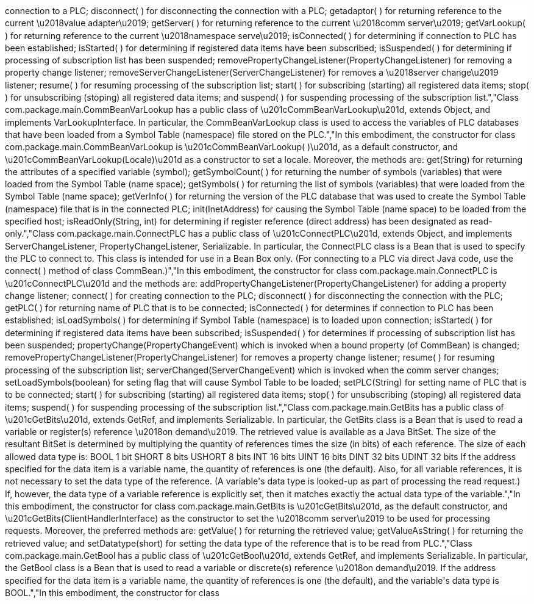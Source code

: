 connection to a PLC; disconnect( ) for disconnecting the connection with a PLC; getadaptor( ) for returning reference to the current \u2018value adapter\u2019; getServer( ) for returning reference to the current \u2018comm server\u2019; getVarLookup( ) for returning reference to the current \u2018namespace serve\u2019; isConnected( ) for determining if connection to PLC has been established; isStarted( ) for determining if registered data items have been subscribed; isSuspended( ) for determining if processing of subscription list has been suspended; removePropertyChangeListener(PropertyChangeListener) for removing a property change listener; removeServerChangeListener(ServerChangeListener) for removes a \u2018server change\u2019 listener; resume( ) for resuming processing of the subscription list; start( ) for subscribing (starting) all registered data items; stop( ) for unsubscribing (stoping) all registered data items; and suspend( ) for suspending processing of the subscription list.","Class com.package.main.CommBeanVarLookup has a public class of \u201cCommBeanVarLookup\u201d, extends Object, and implements VarLookupInterface. In particular, the CommBeanVarLookup class is used to access the variables of PLC databases that have been loaded from a Symbol Table (namespace) file stored on the PLC.","In this embodiment, the constructor for class com.package.main.CommBeanVarLookup is \u201cCommBeanVarLookup( )\u201d, as a default constructor, and \u201cCommBeanVarLookup(Locale)\u201d as a constructor to set a locale. Moreover, the methods are: get(String) for returning the attributes of a specified variable (symbol); getSymbolCount( ) for returning the number of symbols (variables) that were loaded from the Symbol Table (name space); getSymbols( ) for returning the list of symbols (variables) that were loaded from the Symbol Table (name space); getVerInfo( ) for returning the version of the PLC database that was used to create the Symbol Table (namespace) file that is in the connected PLC; init(InetAddress) for causing the Symbol Table (name space) to be loaded from the specified host; isReadOnly(String, int) for determining if register reference (direct address) has been designated as read-only.","Class com.package.main.ConnectPLC has a public class of \u201cConnectPLC\u201d, extends Object, and implements ServerChangeListener, PropertyChangeListener, Serializable. In particular, the ConnectPLC class is a Bean that is used to specify the PLC to connect to. This class is intended for use in a Bean Box only. (For connecting to a PLC via direct Java code, use the connect( ) method of class CommBean.)","In this embodiment, the constructor for class com.package.main.ConnectPLC is \u201cConnectPLC\u201d and the methods are: addPropertyChangeListener(PropertyChangeListener) for adding a property change listener; connect( ) for creating connection to the PLC; disconnect( ) for disconnecting the connection with the PLC; getPLC( ) for returning name of PLC that is to be connected; isConnected( ) for determines if connection to PLC has been established; isLoadSymbols( ) for determining if Symbol Table (namespace) is to loaded upon connection; isStarted( ) for determining if registered data items have been subscribed; isSuspended( ) for determines if processing of subscription list has been suspended; propertyChange(PropertyChangeEvent) which is invoked when a bound property (of CommBean) is changed; removePropertyChangeListener(PropertyChangeListener) for removes a property change listener; resume( ) for resuming processing of the subscription list; serverChanged(ServerChangeEvent) which is invoked when the comm server changes; setLoadSymbols(boolean) for seting flag that will cause Symbol Table to be loaded; setPLC(String) for setting name of PLC that is to be connected; start( ) for subscribing (starting) all registered data items; stop( ) for unsubscribing (stoping) all registered data items; suspend( ) for suspending processing of the subscription list.","Class com.package.main.GetBits has a public class of \u201cGetBits\u201d, extends GetRef, and implements Serializable. In particular, the GetBits class is a Bean that is used to read a variable or register(s) reference \u2018on demand\u2019. The retrieved value is available as a Java BitSet. The size of the resultant BitSet is determined by multiplying the quantity of references times the size (in bits) of each reference. The size of each allowed data type is: BOOL 1 bit SHORT 8 bits USHORT 8 bits INT 16 bits UINT 16 bits DINT 32 bits UDINT 32 bits If the address specified for the data item is a variable name, the quantity of references is one (the default). Also, for all variable references, it is not necessary to set the data type of the reference. (A variable's data type is looked-up as part of processing the read request.) If, however, the data type of a variable reference is explicitly set, then it matches exactly the actual data type of the variable.","In this embodiment, the constructor for class com.package.main.GetBits is \u201cGetBits\u201d, as the default constructor, and \u201cGetBits(ClientHandlerInterface) as the constructor to set the \u2018comm server\u2019 to be used for processing requests. Moreover, the preferred methods are: getValue( ) for returning the retrieved value; getValueAsString( ) for returning the retrieved value; and setDatatype(short) for setting the data type of the reference that is to be read from PLC.","Class com.package.main.GetBool has a public class of \u201cGetBool\u201d, extends GetRef, and implements Serializable. In particular, the GetBool class is a Bean that is used to read a variable or discrete(s) reference \u2018on demand\u2019. If the address specified for the data item is a variable name, the quantity of references is one (the default), and the variable's data type is BOOL.","In this embodiment, the constructor for class